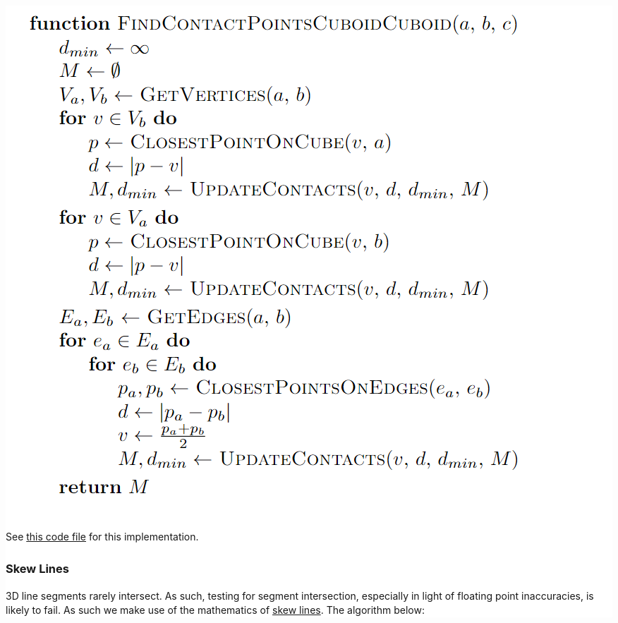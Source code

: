 ![Contact points cube](images/find_contact_points_cube_cube.png)

See [this code file](src/rigidphysics/contacts.py) for this implementation.

### Skew Lines

3D line segments rarely intersect. As such, testing for segment intersection,
especially in light of floating point inaccuracies, is likely to fail. As such
we make use of the mathematics of [skew lines](https://en.wikipedia.org/wiki/Skew_lines).
The algorithm below:
